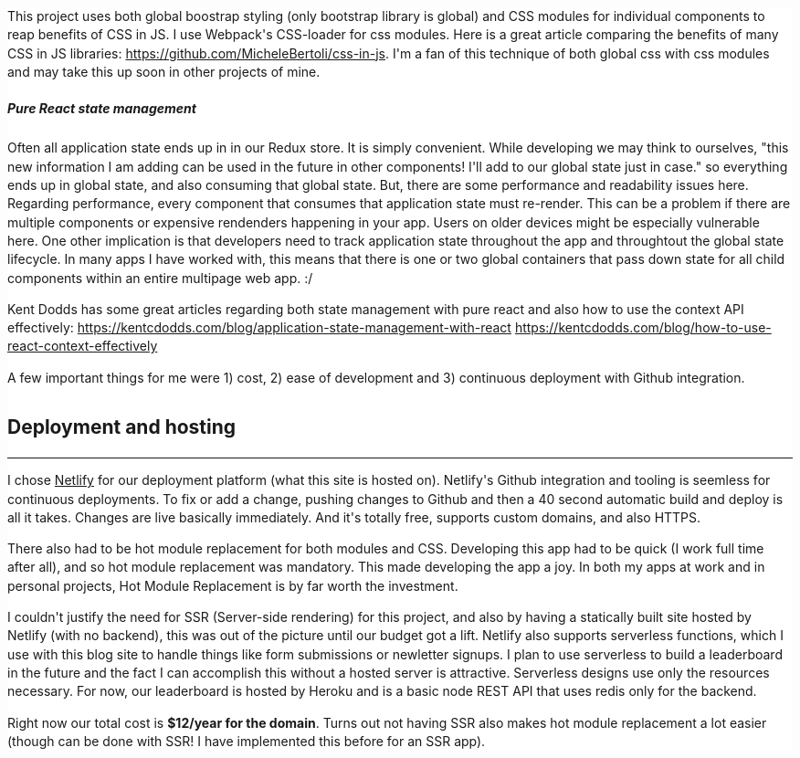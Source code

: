 This project uses both global boostrap styling (only bootstrap library is global) and CSS modules for individual components to reap benefits of CSS in JS. I use Webpack's CSS-loader for css modules. Here is a great article comparing the benefits of many CSS in JS libraries: https://github.com/MicheleBertoli/css-in-js. I'm a fan of this technique of both global css with css modules and may take this up soon in other projects of mine.

##### Pure React state management

Often all application state ends up in in our Redux store. It is simply convenient. While developing we may think to ourselves, "this new information I am adding can be used in the future in other components! I'll add to our global state just in case." so everything ends up in global state, and also consuming that global state. But, there are some performance and readability issues here. Regarding performance, every component that consumes that application state must re-render. This can be a problem if there are multiple components or expensive rendenders happening in your app. Users on older devices might be especially vulnerable here. One other implication is that developers need to track application state throughout the app and throughtout the global state lifecycle. In many apps I have worked with, this means that there is one or two global containers that pass down state for all child components within an entire multipage web app. :/

Kent Dodds has some great articles regarding both state management with pure react and also how to use the context API effectively:
https://kentcdodds.com/blog/application-state-management-with-react
https://kentcdodds.com/blog/how-to-use-react-context-effectively

A few important things for me were 1) cost, 2) ease of development and 3) continuous deployment with Github integration.

## Deployment and hosting

---

I chose [Netlify](https://www.netlify.com/) for our deployment platform (what this site is hosted on). Netlify's Github integration and tooling is seemless for continuous deployments. To fix or add a change, pushing changes to Github and then a 40 second automatic build and deploy is all it takes. Changes are live basically immediately. And it's totally free, supports custom domains, and also HTTPS.

There also had to be hot module replacement for both modules and CSS. Developing this app had to be quick (I work full time after all), and so hot module replacement was mandatory. This made developing the app a joy. In both my apps at work and in personal projects, Hot Module Replacement is by far worth the investment.

I couldn't justify the need for SSR (Server-side rendering) for this project, and also by having a statically built site hosted by Netlify (with no backend), this was out of the picture until our budget got a lift. Netlify also supports serverless functions, which I use with this blog site to handle things like form submissions or newletter signups. I plan to use serverless to build a leaderboard in the future and the fact I can accomplish this without a hosted server is attractive. Serverless designs use only the resources necessary. For now, our leaderboard is hosted by Heroku and is a basic node REST API that uses redis only for the backend.

Right now our total cost is **\$12/year for the domain**. Turns out not having SSR also makes hot module replacement a lot easier (though can be done with SSR! I have implemented this before for an SSR app).
